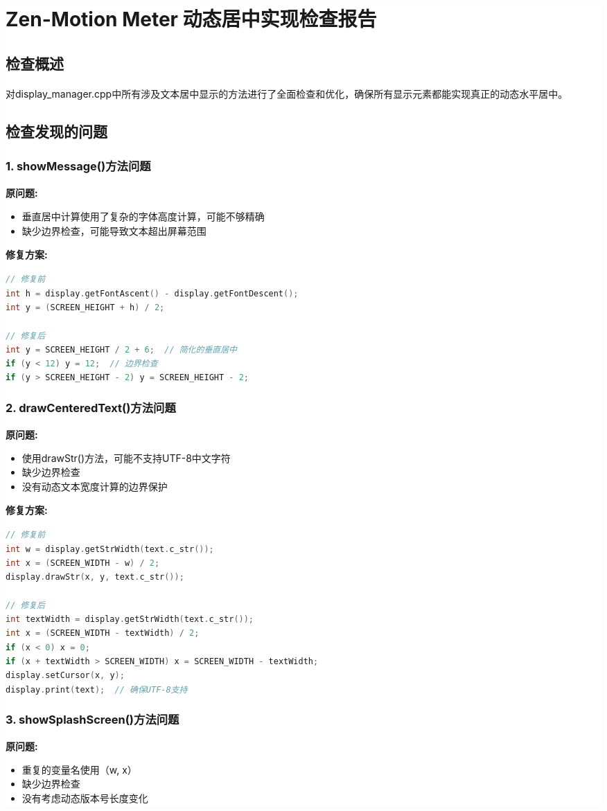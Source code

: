 # Zen-Motion Meter 动态居中实现检查报告

## 检查概述

对display_manager.cpp中所有涉及文本居中显示的方法进行了全面检查和优化，确保所有显示元素都能实现真正的动态水平居中。

## 检查发现的问题

### 1. showMessage()方法问题
**原问题:**
- 垂直居中计算使用了复杂的字体高度计算，可能不够精确
- 缺少边界检查，可能导致文本超出屏幕范围

**修复方案:**
```cpp
// 修复前
int h = display.getFontAscent() - display.getFontDescent();
int y = (SCREEN_HEIGHT + h) / 2;

// 修复后
int y = SCREEN_HEIGHT / 2 + 6;  // 简化的垂直居中
if (y < 12) y = 12;  // 边界检查
if (y > SCREEN_HEIGHT - 2) y = SCREEN_HEIGHT - 2;
```

### 2. drawCenteredText()方法问题
**原问题:**
- 使用drawStr()方法，可能不支持UTF-8中文字符
- 缺少边界检查
- 没有动态文本宽度计算的边界保护

**修复方案:**
```cpp
// 修复前
int w = display.getStrWidth(text.c_str());
int x = (SCREEN_WIDTH - w) / 2;
display.drawStr(x, y, text.c_str());

// 修复后
int textWidth = display.getStrWidth(text.c_str());
int x = (SCREEN_WIDTH - textWidth) / 2;
if (x < 0) x = 0;
if (x + textWidth > SCREEN_WIDTH) x = SCREEN_WIDTH - textWidth;
display.setCursor(x, y);
display.print(text);  // 确保UTF-8支持
```

### 3. showSplashScreen()方法问题
**原问题:**
- 重复的变量名使用（w, x）
- 缺少边界检查
- 没有考虑动态版本号长度变化
